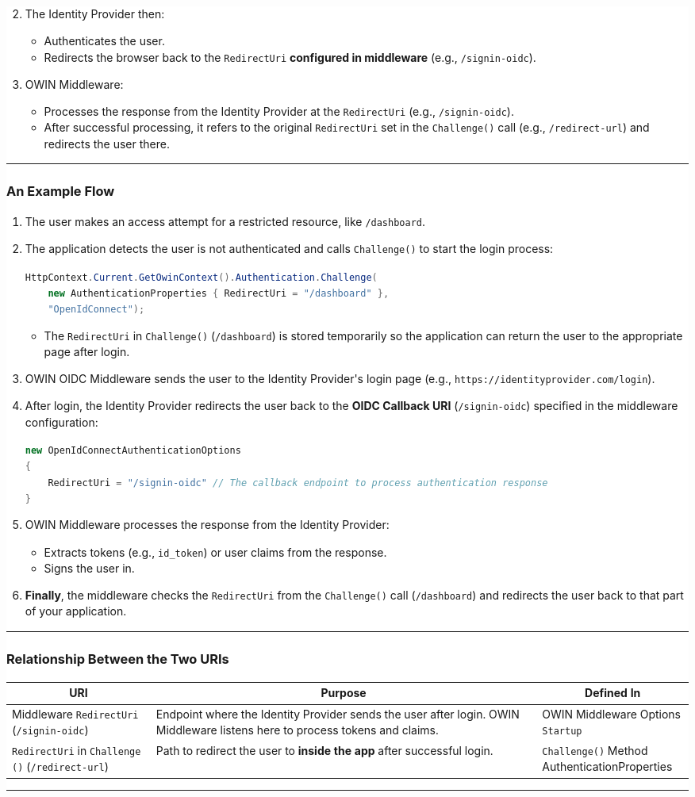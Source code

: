 2. The Identity Provider then:
    - Authenticates the user.
    - Redirects the browser back to the `RedirectUri` **configured in middleware** (e.g., `/signin-oidc`).

3. OWIN Middleware:
    - Processes the response from the Identity Provider at the `RedirectUri` (e.g., `/signin-oidc`).
    - After successful processing, it refers to the original `RedirectUri` set in the `Challenge()` call (e.g., `/redirect-url`) and redirects the user there.

---

### **An Example Flow**
1. The user makes an access attempt for a restricted resource, like `/dashboard`.
2. The application detects the user is not authenticated and calls `Challenge()` to start the login process:
   ```csharp
   HttpContext.Current.GetOwinContext().Authentication.Challenge(
       new AuthenticationProperties { RedirectUri = "/dashboard" }, 
       "OpenIdConnect");
   ```
    - The `RedirectUri` in `Challenge()` (`/dashboard`) is stored temporarily so the application can return the user to the appropriate page after login.

3. OWIN OIDC Middleware sends the user to the Identity Provider's login page (e.g., `https://identityprovider.com/login`).

4. After login, the Identity Provider redirects the user back to the **OIDC Callback URI** (`/signin-oidc`) specified in the middleware configuration:
   ```csharp
   new OpenIdConnectAuthenticationOptions
   {
       RedirectUri = "/signin-oidc" // The callback endpoint to process authentication response
   }
   ```

5. OWIN Middleware processes the response from the Identity Provider:
    - Extracts tokens (e.g., `id_token`) or user claims from the response.
    - Signs the user in.

6. **Finally**, the middleware checks the `RedirectUri` from the `Challenge()` call (`/dashboard`) and redirects the user back to that part of your application.

---

### **Relationship Between the Two URIs**
| URI                      | Purpose                                                                                                                | Defined In                              |
|--------------------------|------------------------------------------------------------------------------------------------------------------------|-----------------------------------------|
| Middleware `RedirectUri` (`/signin-oidc`) | Endpoint where the Identity Provider sends the user after login. OWIN Middleware listens here to process tokens and claims. | OWIN Middleware Options `Startup`       |
| `RedirectUri` in `Challenge()` (`/redirect-url`)   | Path to redirect the user to **inside the app** after successful login.                                            | `Challenge()` Method AuthenticationProperties |

---
